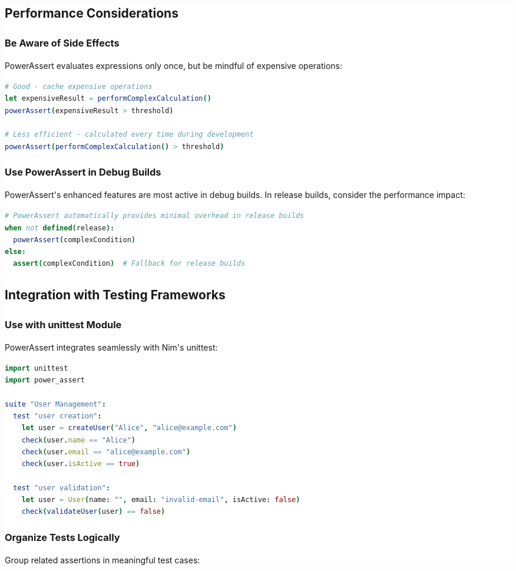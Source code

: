 ## Performance Considerations

### Be Aware of Side Effects

PowerAssert evaluates expressions only once, but be mindful of expensive operations:

```nim
# Good - cache expensive operations
let expensiveResult = performComplexCalculation()
powerAssert(expensiveResult > threshold)

# Less efficient - calculated every time during development
powerAssert(performComplexCalculation() > threshold)
```

### Use PowerAssert in Debug Builds

PowerAssert's enhanced features are most active in debug builds. In release builds, consider the performance impact:

```nim
# PowerAssert automatically provides minimal overhead in release builds
when not defined(release):
  powerAssert(complexCondition)
else:
  assert(complexCondition)  # Fallback for release builds
```

## Integration with Testing Frameworks

### Use with unittest Module

PowerAssert integrates seamlessly with Nim's unittest:

```nim
import unittest
import power_assert

suite "User Management":
  test "user creation":
    let user = createUser("Alice", "alice@example.com")
    check(user.name == "Alice")
    check(user.email == "alice@example.com")
    check(user.isActive == true)
  
  test "user validation":
    let user = User(name: "", email: "invalid-email", isActive: false)
    check(validateUser(user) == false)
```

### Organize Tests Logically

Group related assertions in meaningful test cases:

